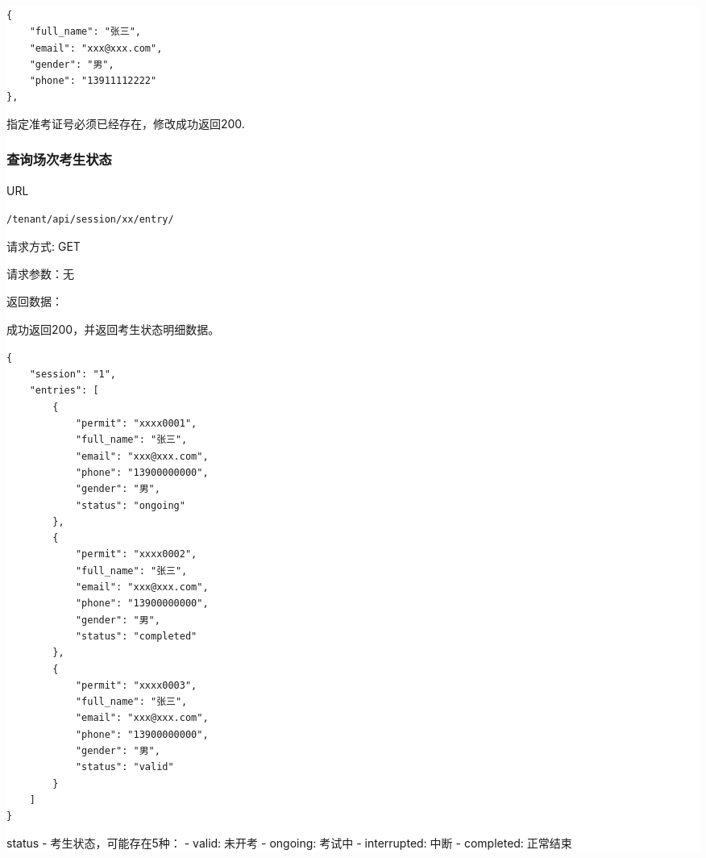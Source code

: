     {
        "full_name": "张三",
        "email": "xxx@xxx.com",
        "gender": "男",
        "phone": "13911112222"
    },


指定准考证号必须已经存在，修改成功返回200.

### 查询场次考生状态

URL

    /tenant/api/session/xx/entry/

请求方式: GET

请求参数：无

返回数据：

成功返回200，并返回考生状态明细数据。

    {
        "session": "1",
        "entries": [
            {
                "permit": "xxxx0001",
                "full_name": "张三",
                "email": "xxx@xxx.com",
                "phone": "13900000000",
                "gender": "男",
                "status": "ongoing"
            },
            {
                "permit": "xxxx0002",
                "full_name": "张三",
                "email": "xxx@xxx.com",
                "phone": "13900000000",
                "gender": "男",
                "status": "completed"
            },
            {
                "permit": "xxxx0003",
                "full_name": "张三",
                "email": "xxx@xxx.com",
                "phone": "13900000000",
                "gender": "男",
                "status": "valid"
            }
        ]
    }

status - 考生状态，可能存在5种：
    - valid: 未开考
    - ongoing: 考试中
    - interrupted: 中断
    - completed: 正常结束
